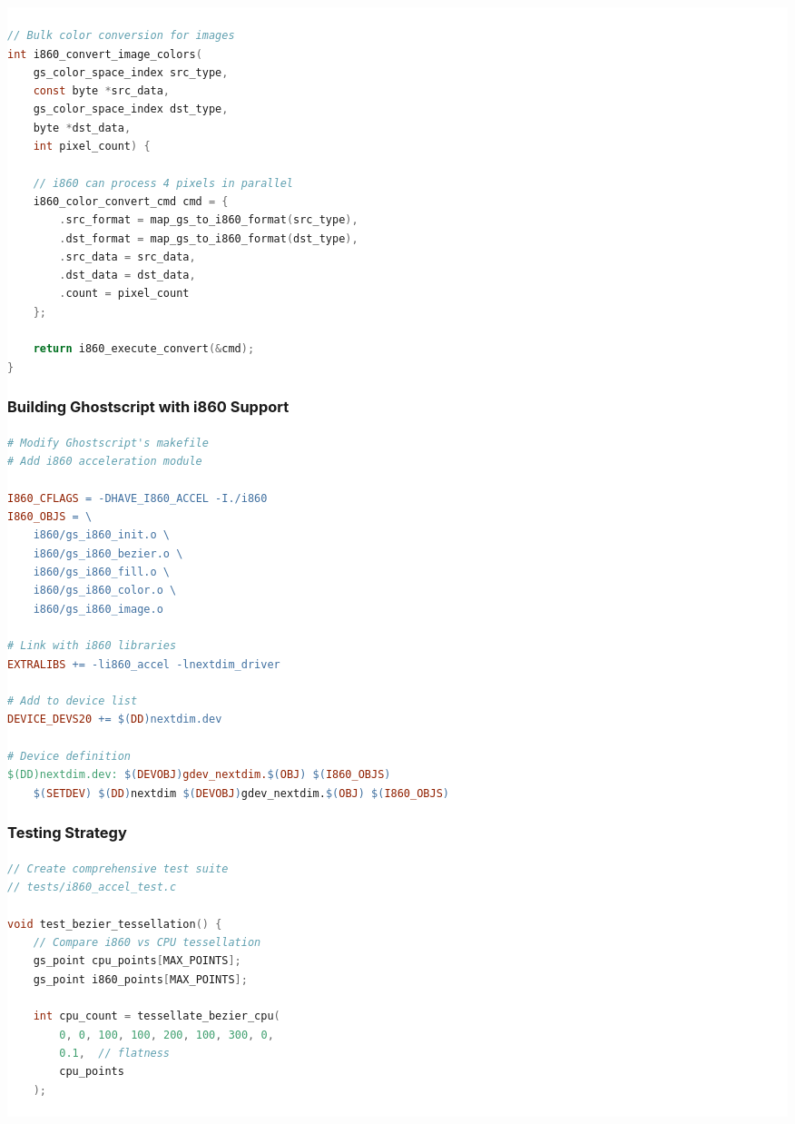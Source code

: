 ```c

// Bulk color conversion for images
int i860_convert_image_colors(
    gs_color_space_index src_type,
    const byte *src_data,
    gs_color_space_index dst_type,
    byte *dst_data,
    int pixel_count) {
    
    // i860 can process 4 pixels in parallel
    i860_color_convert_cmd cmd = {
        .src_format = map_gs_to_i860_format(src_type),
        .dst_format = map_gs_to_i860_format(dst_type),
        .src_data = src_data,
        .dst_data = dst_data,
        .count = pixel_count
    };
    
    return i860_execute_convert(&cmd);
}
```

### Building Ghostscript with i860 Support

```makefile
# Modify Ghostscript's makefile
# Add i860 acceleration module

I860_CFLAGS = -DHAVE_I860_ACCEL -I./i860
I860_OBJS = \
    i860/gs_i860_init.o \
    i860/gs_i860_bezier.o \
    i860/gs_i860_fill.o \
    i860/gs_i860_color.o \
    i860/gs_i860_image.o

# Link with i860 libraries
EXTRALIBS += -li860_accel -lnextdim_driver

# Add to device list
DEVICE_DEVS20 += $(DD)nextdim.dev

# Device definition
$(DD)nextdim.dev: $(DEVOBJ)gdev_nextdim.$(OBJ) $(I860_OBJS)
    $(SETDEV) $(DD)nextdim $(DEVOBJ)gdev_nextdim.$(OBJ) $(I860_OBJS)
```

### Testing Strategy

```c
// Create comprehensive test suite
// tests/i860_accel_test.c

void test_bezier_tessellation() {
    // Compare i860 vs CPU tessellation
    gs_point cpu_points[MAX_POINTS];
    gs_point i860_points[MAX_POINTS];
    
    int cpu_count = tessellate_bezier_cpu(
        0, 0, 100, 100, 200, 100, 300, 0,
        0.1,  // flatness
        cpu_points
    );
    
```